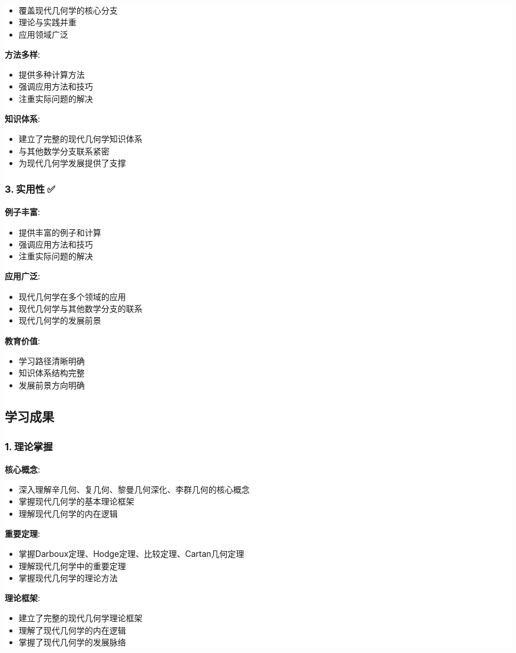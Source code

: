 - 覆盖现代几何学的核心分支
- 理论与实践并重
- 应用领域广泛

**方法多样**:

- 提供多种计算方法
- 强调应用方法和技巧
- 注重实际问题的解决

**知识体系**:

- 建立了完整的现代几何学知识体系
- 与其他数学分支联系紧密
- 为现代几何学发展提供了支撑

### 3. 实用性 ✅

**例子丰富**:

- 提供丰富的例子和计算
- 强调应用方法和技巧
- 注重实际问题的解决

**应用广泛**:

- 现代几何学在多个领域的应用
- 现代几何学与其他数学分支的联系
- 现代几何学的发展前景

**教育价值**:

- 学习路径清晰明确
- 知识体系结构完整
- 发展前景方向明确

## 学习成果

### 1. 理论掌握

**核心概念**:

- 深入理解辛几何、复几何、黎曼几何深化、李群几何的核心概念
- 掌握现代几何学的基本理论框架
- 理解现代几何学的内在逻辑

**重要定理**:

- 掌握Darboux定理、Hodge定理、比较定理、Cartan几何定理
- 理解现代几何学中的重要定理
- 掌握现代几何学的理论方法

**理论框架**:

- 建立了完整的现代几何学理论框架
- 理解了现代几何学的内在逻辑
- 掌握了现代几何学的发展脉络

